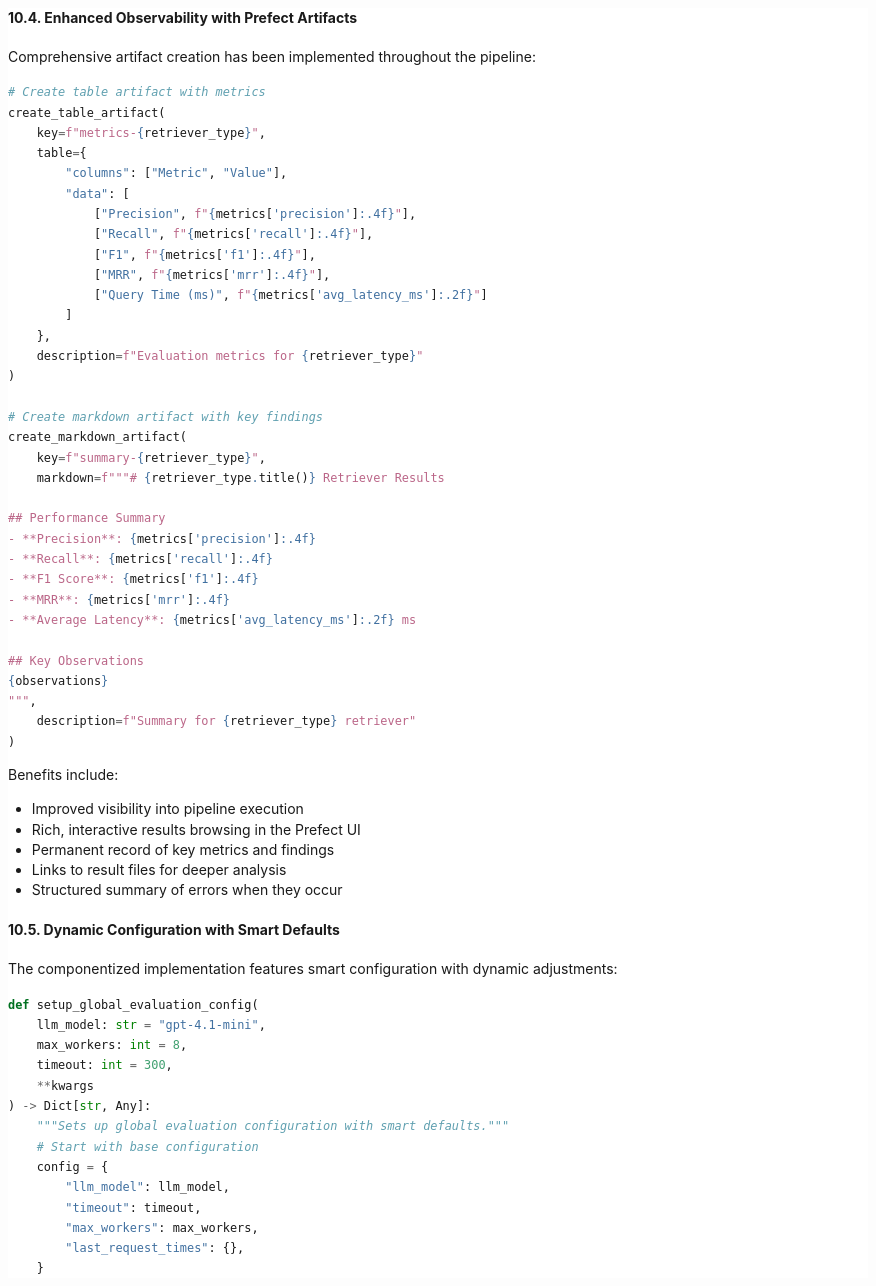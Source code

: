 #### 10.4. Enhanced Observability with Prefect Artifacts

Comprehensive artifact creation has been implemented throughout the pipeline:

```python
# Create table artifact with metrics
create_table_artifact(
    key=f"metrics-{retriever_type}",
    table={
        "columns": ["Metric", "Value"],
        "data": [
            ["Precision", f"{metrics['precision']:.4f}"],
            ["Recall", f"{metrics['recall']:.4f}"],
            ["F1", f"{metrics['f1']:.4f}"],
            ["MRR", f"{metrics['mrr']:.4f}"],
            ["Query Time (ms)", f"{metrics['avg_latency_ms']:.2f}"]
        ]
    },
    description=f"Evaluation metrics for {retriever_type}"
)

# Create markdown artifact with key findings
create_markdown_artifact(
    key=f"summary-{retriever_type}",
    markdown=f"""# {retriever_type.title()} Retriever Results

## Performance Summary
- **Precision**: {metrics['precision']:.4f}
- **Recall**: {metrics['recall']:.4f}
- **F1 Score**: {metrics['f1']:.4f}
- **MRR**: {metrics['mrr']:.4f}
- **Average Latency**: {metrics['avg_latency_ms']:.2f} ms

## Key Observations
{observations}
""",
    description=f"Summary for {retriever_type} retriever"
)
```

Benefits include:
- Improved visibility into pipeline execution
- Rich, interactive results browsing in the Prefect UI
- Permanent record of key metrics and findings
- Links to result files for deeper analysis
- Structured summary of errors when they occur

#### 10.5. Dynamic Configuration with Smart Defaults

The componentized implementation features smart configuration with dynamic adjustments:

```python
def setup_global_evaluation_config(
    llm_model: str = "gpt-4.1-mini",
    max_workers: int = 8,
    timeout: int = 300,
    **kwargs
) -> Dict[str, Any]:
    """Sets up global evaluation configuration with smart defaults."""
    # Start with base configuration
    config = {
        "llm_model": llm_model,
        "timeout": timeout,
        "max_workers": max_workers,
        "last_request_times": {},
    }
```